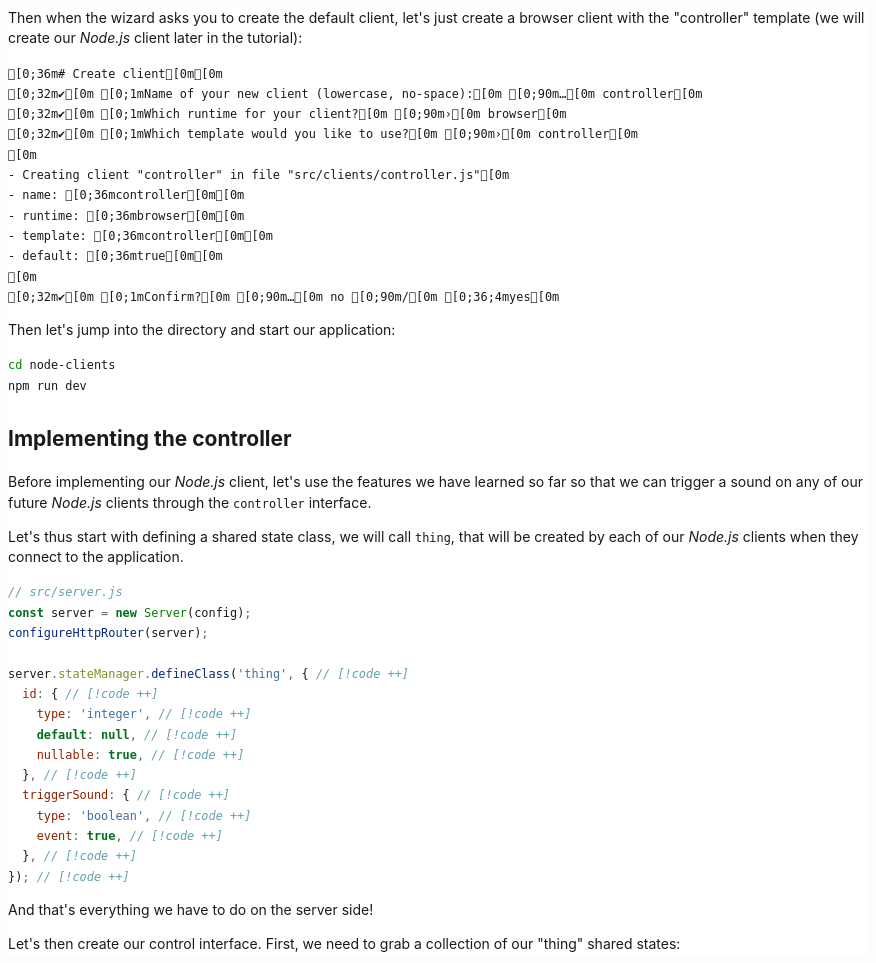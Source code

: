 Then when the wizard asks you to create the default client, let's just create a browser client with the "controller" template (we will create our _Node.js_ client later in the tutorial):

```ansi
[0;36m# Create client[0m[0m
[0;32m✔[0m [0;1mName of your new client (lowercase, no-space):[0m [0;90m…[0m controller[0m
[0;32m✔[0m [0;1mWhich runtime for your client?[0m [0;90m›[0m browser[0m
[0;32m✔[0m [0;1mWhich template would you like to use?[0m [0;90m›[0m controller[0m
[0m
- Creating client "controller" in file "src/clients/controller.js"[0m
- name: [0;36mcontroller[0m[0m
- runtime: [0;36mbrowser[0m[0m
- template: [0;36mcontroller[0m[0m
- default: [0;36mtrue[0m[0m
[0m
[0;32m✔[0m [0;1mConfirm?[0m [0;90m…[0m no [0;90m/[0m [0;36;4myes[0m
```

Then let's jump into the directory and start our application:

```sh
cd node-clients
npm run dev
```

## Implementing the controller

Before implementing our _Node.js_ client, let's use the features we have learned so far so that we can trigger a sound on any of our future _Node.js_ clients through the `controller` interface.

Let's thus start with defining a shared state class, we will call `thing`, that will be created by each of our _Node.js_ clients when they connect to the application.

```js
// src/server.js
const server = new Server(config);
configureHttpRouter(server);

server.stateManager.defineClass('thing', { // [!code ++]
  id: { // [!code ++]
    type: 'integer', // [!code ++]
    default: null, // [!code ++]
    nullable: true, // [!code ++]
  }, // [!code ++]
  triggerSound: { // [!code ++]
    type: 'boolean', // [!code ++]
    event: true, // [!code ++]
  }, // [!code ++]
}); // [!code ++]
```

And that's everything we have to do on the server side!

Let's then create our control interface. First, we need to grab a collection of our "thing" shared states:
